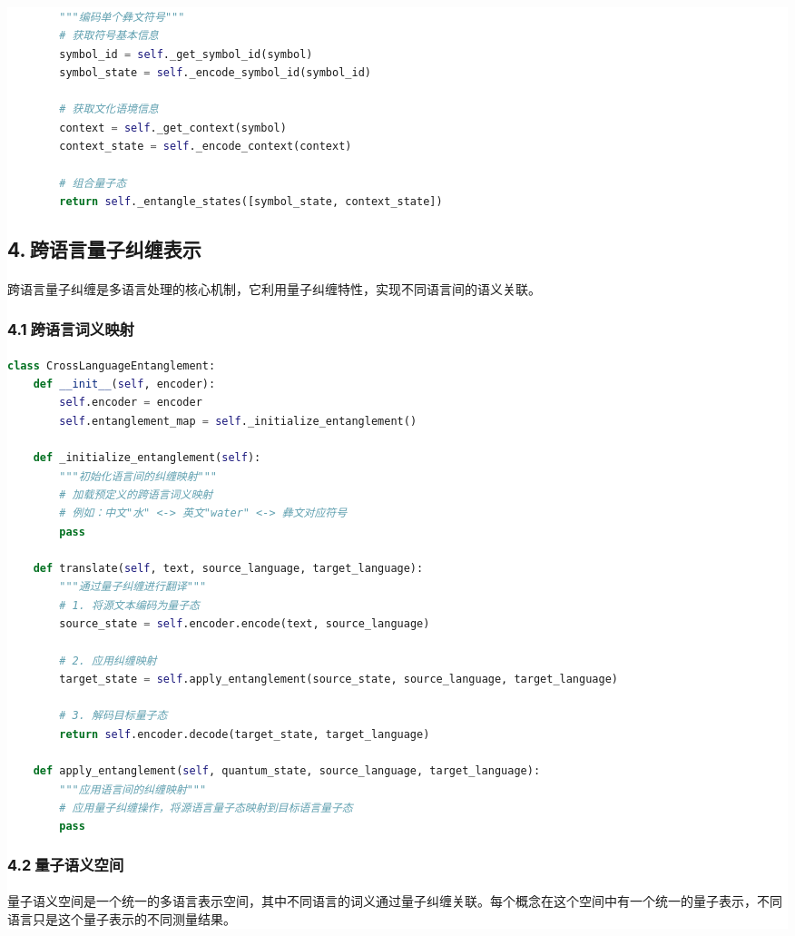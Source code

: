 ```python
        """编码单个彝文符号"""
        # 获取符号基本信息
        symbol_id = self._get_symbol_id(symbol)
        symbol_state = self._encode_symbol_id(symbol_id)
        
        # 获取文化语境信息
        context = self._get_context(symbol)
        context_state = self._encode_context(context)
        
        # 组合量子态
        return self._entangle_states([symbol_state, context_state])
```

## 4. 跨语言量子纠缠表示

跨语言量子纠缠是多语言处理的核心机制，它利用量子纠缠特性，实现不同语言间的语义关联。

### 4.1 跨语言词义映射

```python
class CrossLanguageEntanglement:
    def __init__(self, encoder):
        self.encoder = encoder
        self.entanglement_map = self._initialize_entanglement()
        
    def _initialize_entanglement(self):
        """初始化语言间的纠缠映射"""
        # 加载预定义的跨语言词义映射
        # 例如：中文"水" <-> 英文"water" <-> 彝文对应符号
        pass
        
    def translate(self, text, source_language, target_language):
        """通过量子纠缠进行翻译"""
        # 1. 将源文本编码为量子态
        source_state = self.encoder.encode(text, source_language)
        
        # 2. 应用纠缠映射
        target_state = self.apply_entanglement(source_state, source_language, target_language)
        
        # 3. 解码目标量子态
        return self.encoder.decode(target_state, target_language)
        
    def apply_entanglement(self, quantum_state, source_language, target_language):
        """应用语言间的纠缠映射"""
        # 应用量子纠缠操作，将源语言量子态映射到目标语言量子态
        pass
```

### 4.2 量子语义空间

量子语义空间是一个统一的多语言表示空间，其中不同语言的词义通过量子纠缠关联。每个概念在这个空间中有一个统一的量子表示，不同语言只是这个量子表示的不同测量结果。
